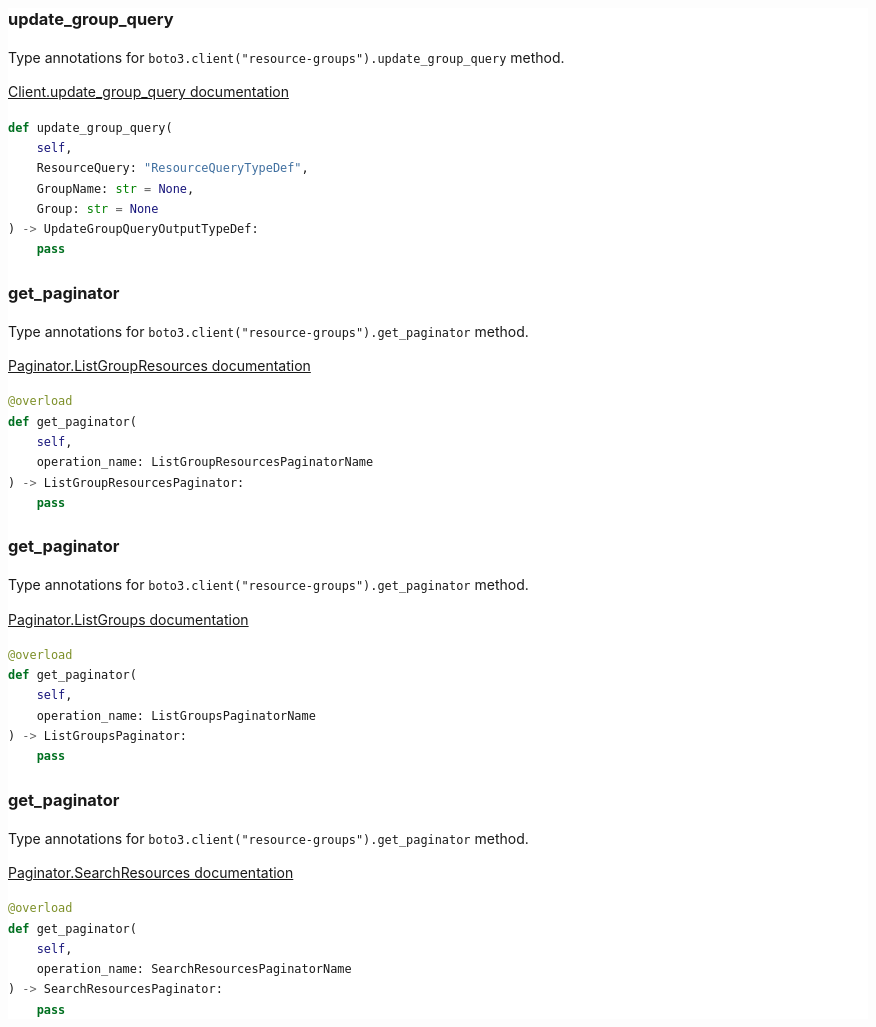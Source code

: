 ### update_group_query

Type annotations for `boto3.client("resource-groups").update_group_query` method.

[Client.update_group_query documentation](https://boto3.amazonaws.com/v1/documentation/api/latest/reference/services/resource-groups.html#ResourceGroups.Client.update_group_query)

```python
def update_group_query(
    self,
    ResourceQuery: "ResourceQueryTypeDef",
    GroupName: str = None,
    Group: str = None
) -> UpdateGroupQueryOutputTypeDef:
    pass
```

### get_paginator

Type annotations for `boto3.client("resource-groups").get_paginator` method.

[Paginator.ListGroupResources documentation](https://boto3.amazonaws.com/v1/documentation/api/latest/reference/services/resource-groups.html#ResourceGroups.Paginator.ListGroupResources)

```python
@overload
def get_paginator(
    self,
    operation_name: ListGroupResourcesPaginatorName
) -> ListGroupResourcesPaginator:
    pass
```

### get_paginator

Type annotations for `boto3.client("resource-groups").get_paginator` method.

[Paginator.ListGroups documentation](https://boto3.amazonaws.com/v1/documentation/api/latest/reference/services/resource-groups.html#ResourceGroups.Paginator.ListGroups)

```python
@overload
def get_paginator(
    self,
    operation_name: ListGroupsPaginatorName
) -> ListGroupsPaginator:
    pass
```

### get_paginator

Type annotations for `boto3.client("resource-groups").get_paginator` method.

[Paginator.SearchResources documentation](https://boto3.amazonaws.com/v1/documentation/api/latest/reference/services/resource-groups.html#ResourceGroups.Paginator.SearchResources)

```python
@overload
def get_paginator(
    self,
    operation_name: SearchResourcesPaginatorName
) -> SearchResourcesPaginator:
    pass
```